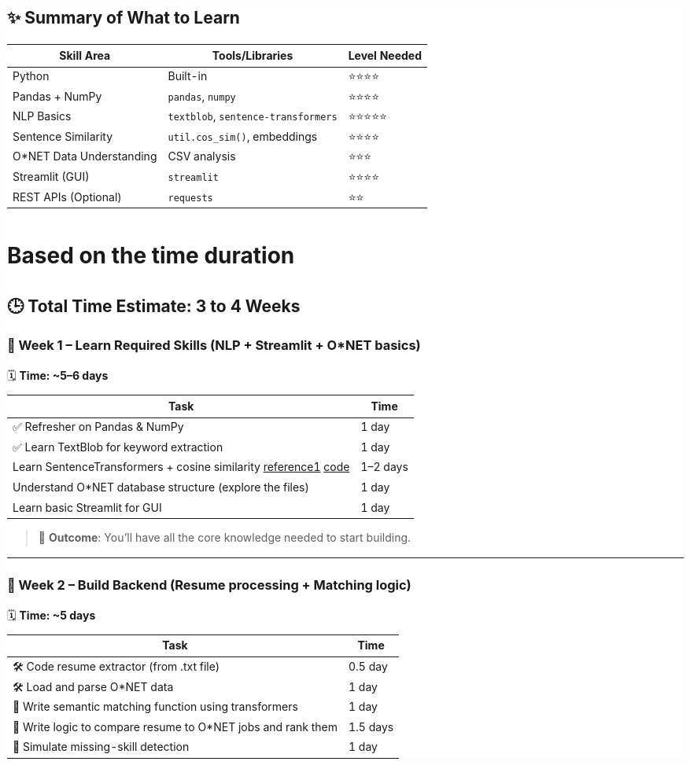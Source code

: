 
## ✨ Summary of What to Learn

| Skill Area                | Tools/Libraries                     | Level Needed |
| ------------------------- | ----------------------------------- | ------------ |
| Python                    | Built-in                            | ⭐⭐⭐⭐         |
| Pandas + NumPy            | `pandas`, `numpy`                   | ⭐⭐⭐⭐         |
| NLP Basics                | `textblob`, `sentence-transformers` | ⭐⭐⭐⭐⭐        |
| Sentence Similarity       | `util.cos_sim()`, embeddings        | ⭐⭐⭐⭐         |
| O\*NET Data Understanding | CSV analysis                        | ⭐⭐⭐          |
| Streamlit (GUI)           | `streamlit`                         | ⭐⭐⭐⭐         |
| REST APIs (Optional)      | `requests`                          | ⭐⭐           |


# Based on the time duration

## 🕒 **Total Time Estimate: 3 to 4 Weeks**

### 🔹 Week 1 – **Learn Required Skills (NLP + Streamlit + O\*NET basics)**

🗓️ **Time: \~5–6 days**

| Task                                                       | Time     |
| ---------------------------------------------------------- | -------- |
| ✅ Refresher on Pandas & NumPy                              | 1 day    |
| ✅ Learn TextBlob for keyword extraction                    | 1 day    |
|  Learn SentenceTransformers + cosine similarity  [reference1](https://www.youtube.com/watch?v=OlhNZg4gOvA)  [code](https://github.com/PradipNichite/Youtube-Tutorials/blob/main/Youtube_Course_Sentence_Transformers.ipynb)      | 1–2 days |
|  Understand O\*NET database structure (explore the files) | 1 day    |
|  Learn basic Streamlit for GUI                            | 1 day    |

> 🔸 **Outcome**: You’ll have all the core knowledge needed to start building.

---

### 🔹 Week 2 – **Build Backend (Resume processing + Matching logic)**

🗓️ **Time: \~5 days**

| Task                                                          | Time     |
| ------------------------------------------------------------- | -------- |
| 🛠️ Code resume extractor (from .txt file)                    | 0.5 day  |
| 🛠️ Load and parse O\*NET data                                | 1 day    |
| 🧠 Write semantic matching function using transformers        | 1 day    |
| 🧪 Write logic to compare resume to O\*NET jobs and rank them | 1.5 days |
| 🧠 Simulate missing-skill detection                           | 1 day    |
